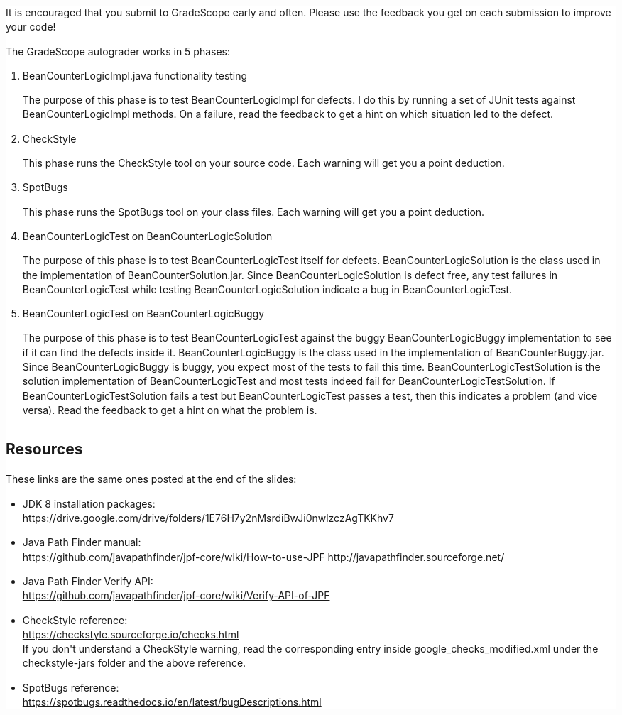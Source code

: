 It is encouraged that you submit to GradeScope early and often.  Please use the feedback you get on each submission to improve your code!

The GradeScope autograder works in 5 phases:

1. BeanCounterLogicImpl.java functionality testing  

    The purpose of this phase is to test BeanCounterLogicImpl for defects.  I
do this by running a set of JUnit tests against BeanCounterLogicImpl methods.
On a failure, read the feedback to get a hint on which situation led to the
defect.

1. CheckStyle

    This phase runs the CheckStyle tool on your source code.  Each warning will
get you a point deduction.

1. SpotBugs

    This phase runs the SpotBugs tool on your class files.  Each warning will
get you a point deduction.

1. BeanCounterLogicTest on BeanCounterLogicSolution

   The purpose of this phase is to test BeanCounterLogicTest itself for
defects.  BeanCounterLogicSolution is the class used in the implementation of
BeanCounterSolution.jar.  Since BeanCounterLogicSolution is defect free, any
test failures in BeanCounterLogicTest while testing BeanCounterLogicSolution
indicate a bug in BeanCounterLogicTest.

1. BeanCounterLogicTest on BeanCounterLogicBuggy

    The purpose of this phase is to test BeanCounterLogicTest against the buggy
BeanCounterLogicBuggy implementation to see if it can find the defects inside
it.  BeanCounterLogicBuggy is the class used in the implementation of
BeanCounterBuggy.jar.  Since BeanCounterLogicBuggy is buggy, you expect most of
the tests to fail this time.  BeanCounterLogicTestSolution is the solution
implementation of BeanCounterLogicTest and most tests indeed fail for
BeanCounterLogicTestSolution.  If BeanCounterLogicTestSolution fails a test but
BeanCounterLogicTest passes a test, then this indicates a problem (and vice
versa).  Read the feedback to get a hint on what the problem is.  

## Resources

These links are the same ones posted at the end of the slides:

* JDK 8 installation packages:  
https://drive.google.com/drive/folders/1E76H7y2nMsrdiBwJi0nwlzczAgTKKhv7

* Java Path Finder manual:  
https://github.com/javapathfinder/jpf-core/wiki/How-to-use-JPF
http://javapathfinder.sourceforge.net/

* Java Path Finder Verify API:  
https://github.com/javapathfinder/jpf-core/wiki/Verify-API-of-JPF

* CheckStyle reference:  
https://checkstyle.sourceforge.io/checks.html  
If you don't understand a CheckStyle warning, read the corresponding entry inside google\_checks\_modified.xml under the checkstyle-jars folder and the above reference.

* SpotBugs reference:  
https://spotbugs.readthedocs.io/en/latest/bugDescriptions.html

